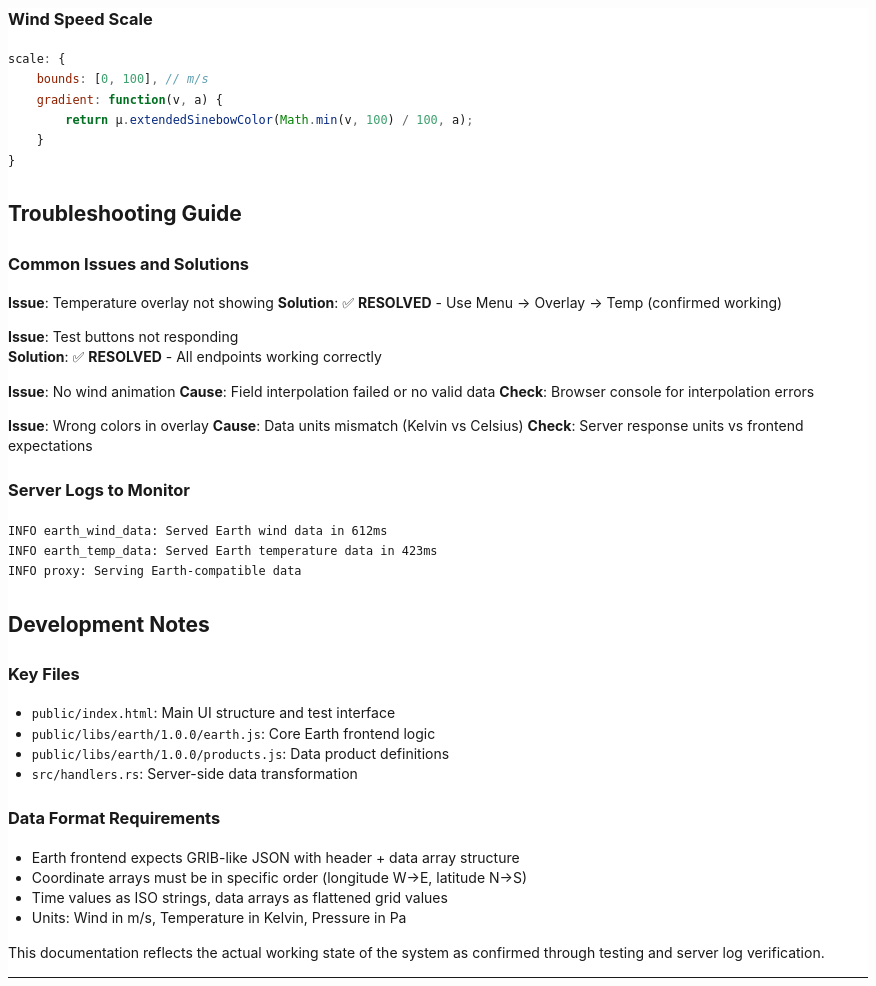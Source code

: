 ### Wind Speed Scale
```javascript
scale: {
    bounds: [0, 100], // m/s
    gradient: function(v, a) {
        return µ.extendedSinebowColor(Math.min(v, 100) / 100, a);
    }
}
```

## Troubleshooting Guide

### Common Issues and Solutions

**Issue**: Temperature overlay not showing
**Solution**: ✅ **RESOLVED** - Use Menu → Overlay → Temp (confirmed working)

**Issue**: Test buttons not responding  
**Solution**: ✅ **RESOLVED** - All endpoints working correctly

**Issue**: No wind animation
**Cause**: Field interpolation failed or no valid data
**Check**: Browser console for interpolation errors

**Issue**: Wrong colors in overlay
**Cause**: Data units mismatch (Kelvin vs Celsius)
**Check**: Server response units vs frontend expectations

### Server Logs to Monitor

```
INFO earth_wind_data: Served Earth wind data in 612ms
INFO earth_temp_data: Served Earth temperature data in 423ms  
INFO proxy: Serving Earth-compatible data
```

## Development Notes

### Key Files
- `public/index.html`: Main UI structure and test interface
- `public/libs/earth/1.0.0/earth.js`: Core Earth frontend logic
- `public/libs/earth/1.0.0/products.js`: Data product definitions
- `src/handlers.rs`: Server-side data transformation

### Data Format Requirements
- Earth frontend expects GRIB-like JSON with header + data array structure
- Coordinate arrays must be in specific order (longitude W→E, latitude N→S)
- Time values as ISO strings, data arrays as flattened grid values
- Units: Wind in m/s, Temperature in Kelvin, Pressure in Pa

This documentation reflects the actual working state of the system as confirmed through testing and server log verification.

---